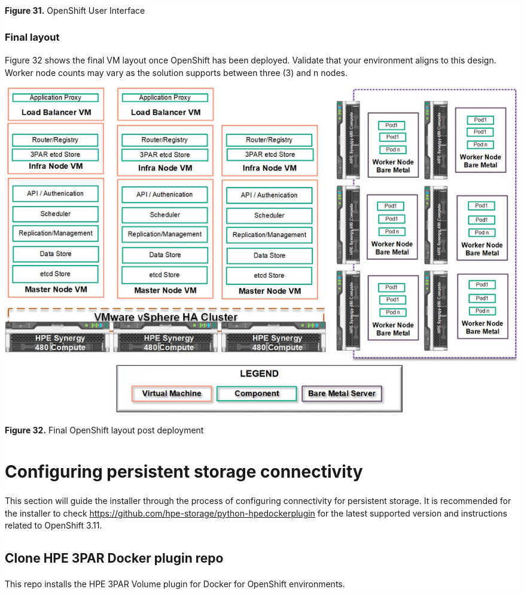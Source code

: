 **Figure 31.** OpenShift User Interface

### Final layout

Figure 32 shows the final VM layout once OpenShift has been deployed.
Validate that your environment aligns to this design. Worker node counts
may vary as the solution supports between three (3) and n nodes.

![Final OpenShift layout](images/figure32.png)

**Figure 32.** Final OpenShift layout post deployment

# Configuring persistent storage connectivity

This section will guide the installer through the process of configuring
connectivity for persistent storage. It is recommended for the installer
to check <https://github.com/hpe-storage/python-hpedockerplugin> for the
latest supported version and instructions related to OpenShift 3.11.

## Clone HPE 3PAR Docker plugin repo

This repo installs the HPE 3PAR Volume plugin for Docker for OpenShift
environments.
